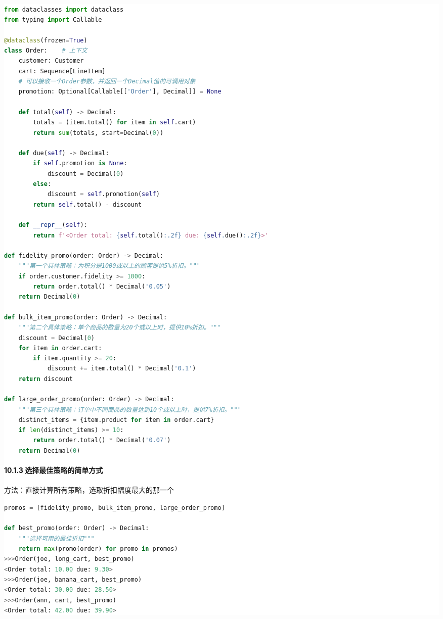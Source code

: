 ```python
from dataclasses import dataclass
from typing import Callable

@dataclass(frozen=True)
class Order:	# 上下文
    customer: Customer
    cart: Sequence[LineItem]
    # 可以接收一个Order参数，并返回一个Decimal值的可调用对象
    promotion: Optional[Callable[['Order'], Decimal]] = None

    def total(self) -> Decimal:
        totals = (item.total() for item in self.cart)
        return sum(totals, start=Decimal(0))

    def due(self) -> Decimal:
        if self.promotion is None:
            discount = Decimal(0)
        else:
            discount = self.promotion(self)
        return self.total() - discount

    def __repr__(self):
        return f'<Order total: {self.total():.2f} due: {self.due():.2f}>'

def fidelity_promo(order: Order) -> Decimal:
    """第一个具体策略：为积分是1000或以上的顾客提供5%折扣。"""
    if order.customer.fidelity >= 1000:
        return order.total() * Decimal('0.05')
    return Decimal(0)

def bulk_item_promo(order: Order) -> Decimal:
    """第二个具体策略：单个商品的数量为20个或以上时，提供10%折扣。"""
    discount = Decimal(0)
    for item in order.cart:
        if item.quantity >= 20:
            discount += item.total() * Decimal('0.1')
    return discount

def large_order_promo(order: Order) -> Decimal:
    """第三个具体策略：订单中不同商品的数量达到10个或以上时，提供7%折扣。"""
    distinct_items = {item.product for item in order.cart}
    if len(distinct_items) >= 10:
        return order.total() * Decimal('0.07')
    return Decimal(0)
```

#### 10.1.3 选择最佳策略的简单方式

方法：直接计算所有策略，选取折扣幅度最大的那一个

```python
promos = [fidelity_promo, bulk_item_promo, large_order_promo]

def best_promo(order: Order) -> Decimal:
    """选择可用的最佳折扣"""
    return max(promo(order) for promo in promos)
>>>Order(joe, long_cart, best_promo)
<Order total: 10.00 due: 9.30>
>>>Order(joe, banana_cart, best_promo)
<Order total: 30.00 due: 28.50>
>>>Order(ann, cart, best_promo)
<Order total: 42.00 due: 39.90>
```
